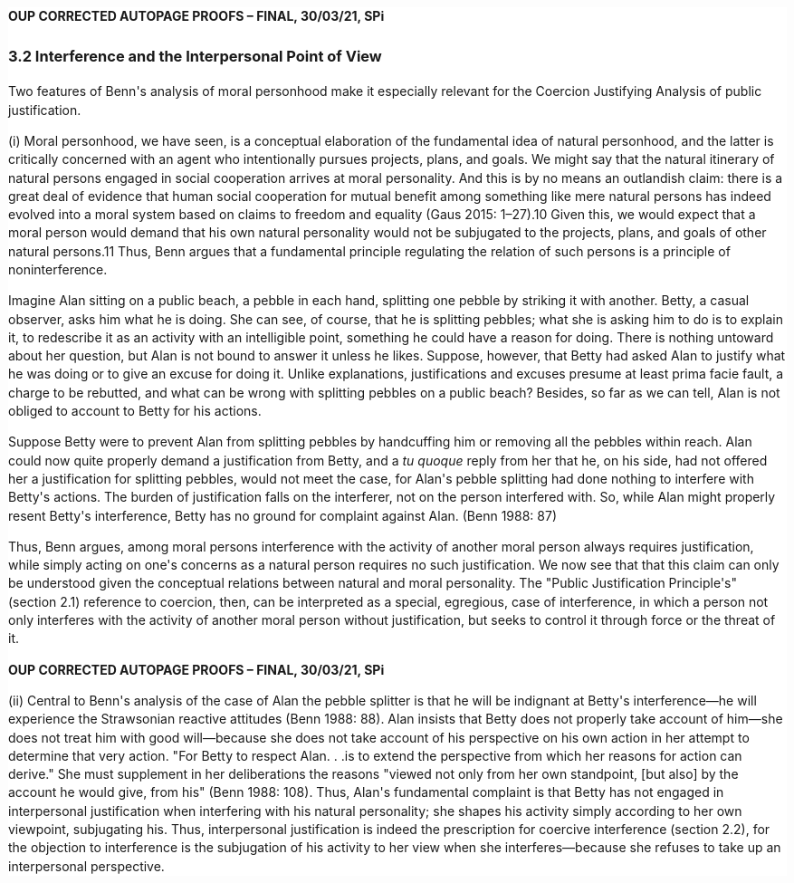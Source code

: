 **OUP CORRECTED AUTOPAGE PROOFS – FINAL, 30/03/21, SPi**

### 3.2 Interference and the Interpersonal Point of View

Two features of Benn's analysis of moral personhood make it especially relevant for the Coercion Justifying Analysis of public justification.

(i) Moral personhood, we have seen, is a conceptual elaboration of the fundamental idea of natural personhood, and the latter is critically concerned with an agent who intentionally pursues projects, plans, and goals. We might say that the natural itinerary of natural persons engaged in social cooperation arrives at moral personality. And this is by no means an outlandish claim: there is a great deal of evidence that human social cooperation for mutual benefit among something like mere natural persons has indeed evolved into a moral system based on claims to freedom and equality (Gaus 2015: 1–27).10 Given this, we would expect that a moral person would demand that his own natural personality would not be subjugated to the projects, plans, and goals of other natural persons.11 Thus, Benn argues that a fundamental principle regulating the relation of such persons is a principle of noninterference.

Imagine Alan sitting on a public beach, a pebble in each hand, splitting one pebble by striking it with another. Betty, a casual observer, asks him what he is doing. She can see, of course, that he is splitting pebbles; what she is asking him to do is to explain it, to redescribe it as an activity with an intelligible point, something he could have a reason for doing. There is nothing untoward about her question, but Alan is not bound to answer it unless he likes. Suppose, however, that Betty had asked Alan to justify what he was doing or to give an excuse for doing it. Unlike explanations, justifications and excuses presume at least prima facie fault, a charge to be rebutted, and what can be wrong with splitting pebbles on a public beach? Besides, so far as we can tell, Alan is not obliged to account to Betty for his actions.

Suppose Betty were to prevent Alan from splitting pebbles by handcuffing him or removing all the pebbles within reach. Alan could now quite properly demand a justification from Betty, and a *tu quoque* reply from her that he, on his side, had not offered her a justification for splitting pebbles, would not meet the case, for Alan's pebble splitting had done nothing to interfere with Betty's actions. The burden of justification falls on the interferer, not on the person interfered with. So, while Alan might properly resent Betty's interference, Betty has no ground for complaint against Alan. (Benn 1988: 87)

Thus, Benn argues, among moral persons interference with the activity of another moral person always requires justification, while simply acting on one's concerns as a natural person requires no such justification. We now see that that this claim can only be understood given the conceptual relations between natural and moral personality. The "Public Justification Principle's" (section 2.1) reference to coercion, then, can be interpreted as a special, egregious, case of interference, in which a person not only interferes with the activity of another moral person without justification, but seeks to control it through force or the threat of it.

**OUP CORRECTED AUTOPAGE PROOFS – FINAL, 30/03/21, SPi**

(ii) Central to Benn's analysis of the case of Alan the pebble splitter is that he will be indignant at Betty's interference—he will experience the Strawsonian reactive attitudes (Benn 1988: 88). Alan insists that Betty does not properly take account of him—she does not treat him with good will—because she does not take account of his perspective on his own action in her attempt to determine that very action. "For Betty to respect Alan. . .is to extend the perspective from which her reasons for action can derive." She must supplement in her deliberations the reasons "viewed not only from her own standpoint, [but also] by the account he would give, from his" (Benn 1988: 108). Thus, Alan's fundamental complaint is that Betty has not engaged in interpersonal justification when interfering with his natural personality; she shapes his activity simply according to her own viewpoint, subjugating his. Thus, interpersonal justification is indeed the prescription for coercive interference (section 2.2), for the objection to interference is the subjugation of his activity to her view when she interferes—because she refuses to take up an interpersonal perspective.
